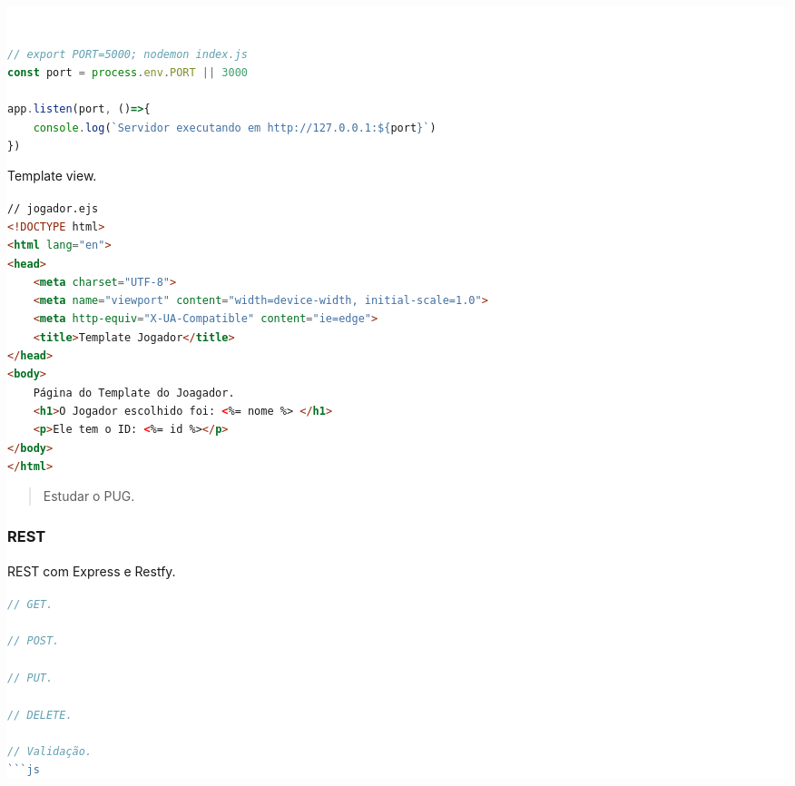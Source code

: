 ```js


// export PORT=5000; nodemon index.js
const port = process.env.PORT || 3000

app.listen(port, ()=>{
    console.log(`Servidor executando em http://127.0.0.1:${port}`)
})
```  

Template view.  

```html
// jogador.ejs
<!DOCTYPE html>
<html lang="en">
<head>
    <meta charset="UTF-8">
    <meta name="viewport" content="width=device-width, initial-scale=1.0">
    <meta http-equiv="X-UA-Compatible" content="ie=edge">
    <title>Template Jogador</title>
</head>
<body>
    Página do Template do Joagador.
    <h1>O Jogador escolhido foi: <%= nome %> </h1>
    <p>Ele tem o ID: <%= id %></p>
</body>
</html>
```

> Estudar o PUG.  

### REST  

REST com Express e Restfy.  

```js
// GET.

// POST.

// PUT.

// DELETE.

// Validação.
```js  
